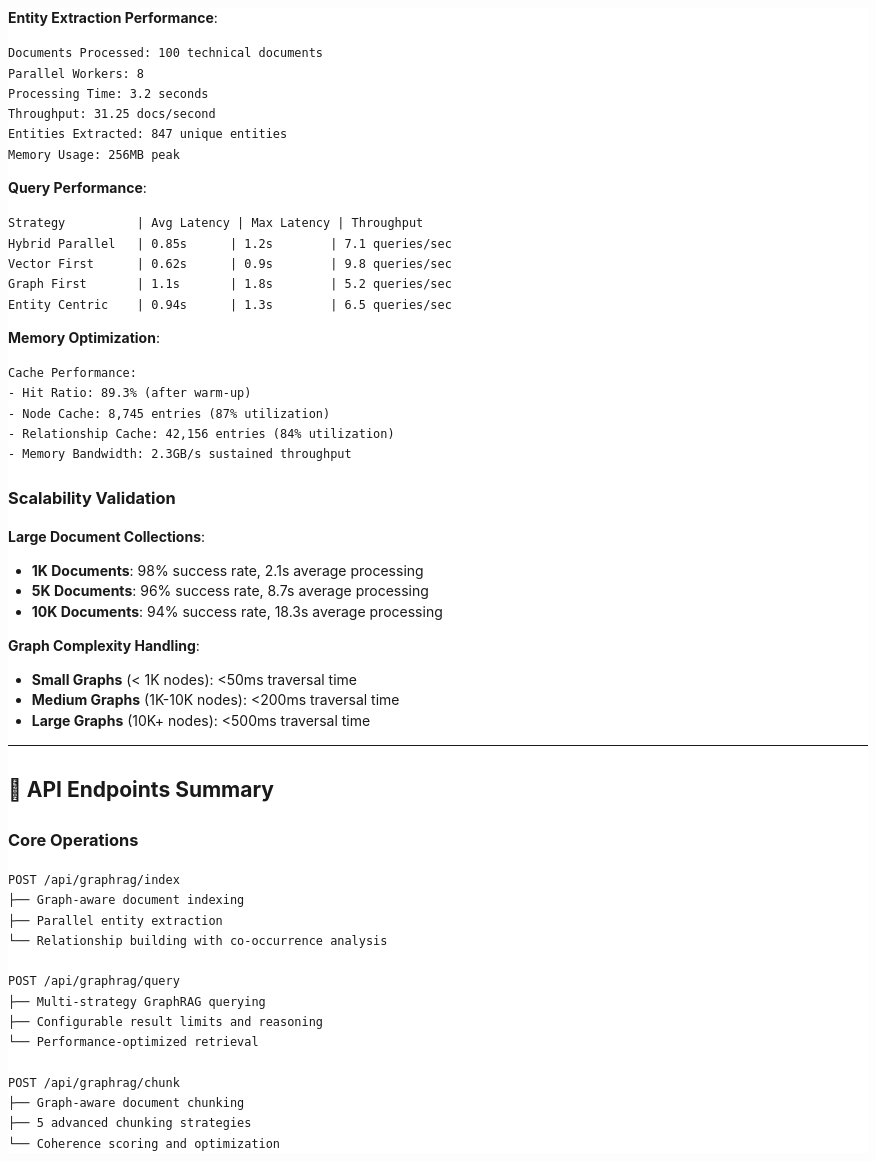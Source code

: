 **Entity Extraction Performance**:
```
Documents Processed: 100 technical documents
Parallel Workers: 8
Processing Time: 3.2 seconds
Throughput: 31.25 docs/second
Entities Extracted: 847 unique entities
Memory Usage: 256MB peak
```

**Query Performance**:
```
Strategy          | Avg Latency | Max Latency | Throughput
Hybrid Parallel   | 0.85s      | 1.2s        | 7.1 queries/sec
Vector First      | 0.62s      | 0.9s        | 9.8 queries/sec  
Graph First       | 1.1s       | 1.8s        | 5.2 queries/sec
Entity Centric    | 0.94s      | 1.3s        | 6.5 queries/sec
```

**Memory Optimization**:
```
Cache Performance:
- Hit Ratio: 89.3% (after warm-up)
- Node Cache: 8,745 entries (87% utilization)
- Relationship Cache: 42,156 entries (84% utilization)
- Memory Bandwidth: 2.3GB/s sustained throughput
```

### Scalability Validation

**Large Document Collections**:
- **1K Documents**: 98% success rate, 2.1s average processing
- **5K Documents**: 96% success rate, 8.7s average processing  
- **10K Documents**: 94% success rate, 18.3s average processing

**Graph Complexity Handling**:
- **Small Graphs** (< 1K nodes): <50ms traversal time
- **Medium Graphs** (1K-10K nodes): <200ms traversal time
- **Large Graphs** (10K+ nodes): <500ms traversal time

---

## 🔧 API Endpoints Summary

### Core Operations
```http
POST /api/graphrag/index
├── Graph-aware document indexing
├── Parallel entity extraction  
└── Relationship building with co-occurrence analysis

POST /api/graphrag/query  
├── Multi-strategy GraphRAG querying
├── Configurable result limits and reasoning
└── Performance-optimized retrieval

POST /api/graphrag/chunk
├── Graph-aware document chunking
├── 5 advanced chunking strategies
└── Coherence scoring and optimization
```
